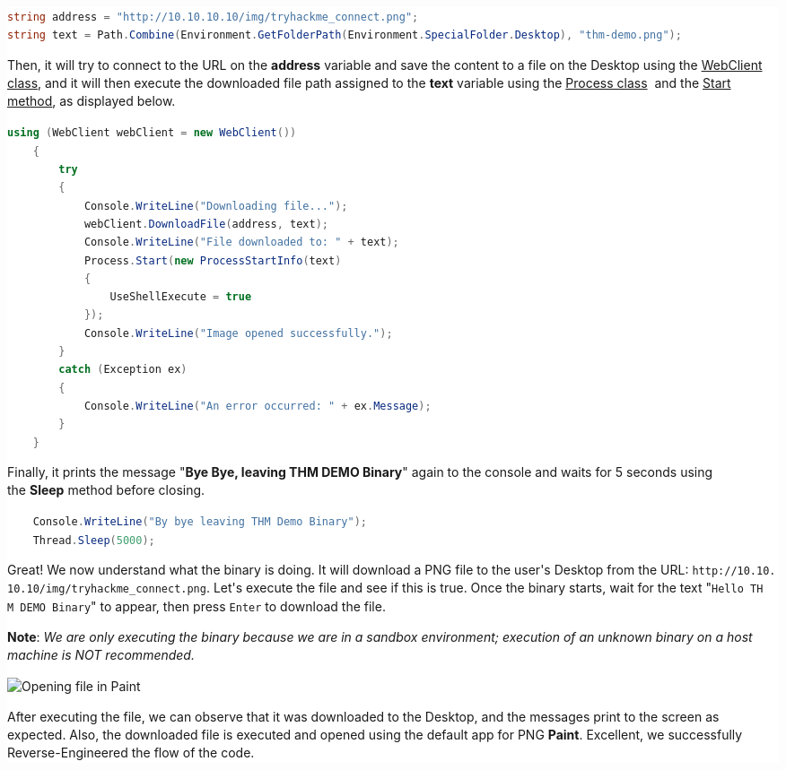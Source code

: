 ```csharp
string address = "http://10.10.10.10/img/tryhackme_connect.png";
string text = Path.Combine(Environment.GetFolderPath(Environment.SpecialFolder.Desktop), "thm-demo.png");
```

Then, it will try to connect to the URL on the **address** variable and save the content to a file on the Desktop using the [WebClient class](https://learn.microsoft.com/en-us/dotnet/api/system.net.webclient?view=net-8.0), and it will then execute the downloaded file path assigned to the **text** variable using the [Process class](https://learn.microsoft.com/en-us/dotnet/api/system.diagnostics.process?view=net-8.0)  and the [Start method](https://learn.microsoft.com/en-us/dotnet/api/system.diagnostics.process.start?view=net-8.0#system-diagnostics-process-start(system-string)), as displayed below.

```csharp
using (WebClient webClient = new WebClient())
	{
		try
		{
			Console.WriteLine("Downloading file...");
			webClient.DownloadFile(address, text);
			Console.WriteLine("File downloaded to: " + text);
			Process.Start(new ProcessStartInfo(text)
			{
				UseShellExecute = true
			});
			Console.WriteLine("Image opened successfully.");
		}
		catch (Exception ex)
		{
			Console.WriteLine("An error occurred: " + ex.Message);
		}
	}
```

Finally, it prints the message "**Bye Bye, leaving THM DEMO Binary**" again to the console and waits for 5 seconds using the **Sleep** method before closing.

```csharp
	Console.WriteLine("By bye leaving THM Demo Binary");
	Thread.Sleep(5000);
```

Great! We now understand what the binary is doing. It will download a PNG file to the user's Desktop from the URL: `http://10.10.10.10/img/tryhackme_connect.png`. Let's execute the file and see if this is true. Once the binary starts, wait for the text "`Hello THM DEMO Binary`" to appear, then press `Enter` to download the file.

**Note**: _We are only executing the binary because we are in a sandbox environment; execution of an unknown binary on a host machine is NOT recommended._

![Opening file in Paint](https://tryhackme-images.s3.amazonaws.com/user-uploads/66264cef7bba67a6bbbe7179/room-content/66264cef7bba67a6bbbe7179-1729799008710.png)

After executing the file, we can observe that it was downloaded to the Desktop, and the messages print to the screen as expected. Also, the downloaded file is executed and opened using the default app for PNG **Paint**. Excellent, we successfully Reverse-Engineered the flow of the code.
